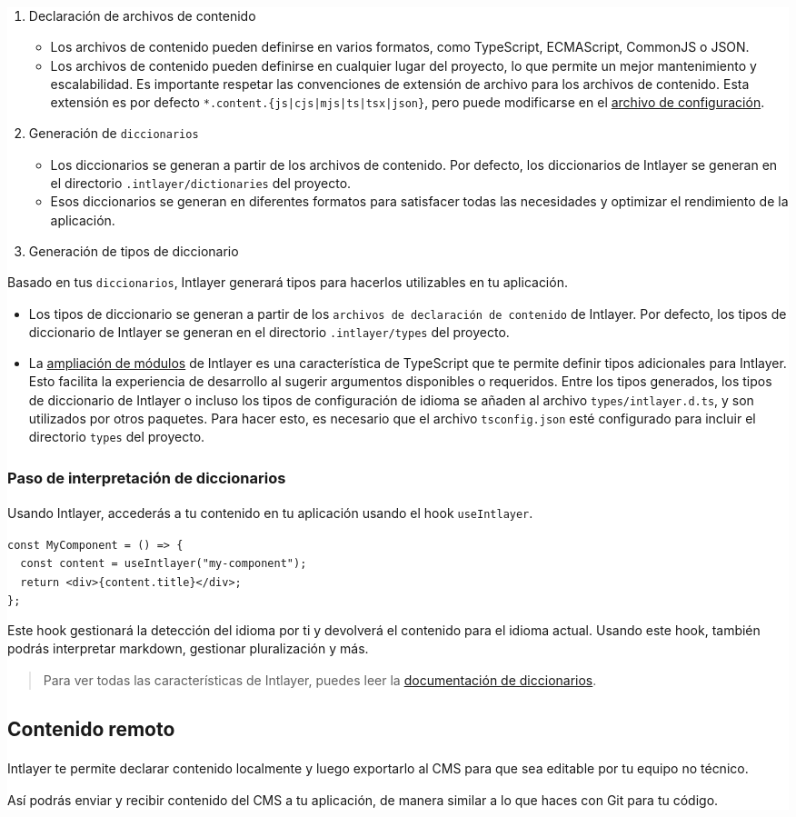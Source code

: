 1. Declaración de archivos de contenido

   - Los archivos de contenido pueden definirse en varios formatos, como TypeScript, ECMAScript, CommonJS o JSON.
   - Los archivos de contenido pueden definirse en cualquier lugar del proyecto, lo que permite un mejor mantenimiento y escalabilidad. Es importante respetar las convenciones de extensión de archivo para los archivos de contenido. Esta extensión es por defecto `*.content.{js|cjs|mjs|ts|tsx|json}`, pero puede modificarse en el [archivo de configuración](https://github.com/aymericzip/intlayer/blob/main/docs/docs/es/configuration.md).

2. Generación de `diccionarios`

   - Los diccionarios se generan a partir de los archivos de contenido. Por defecto, los diccionarios de Intlayer se generan en el directorio `.intlayer/dictionaries` del proyecto.
   - Esos diccionarios se generan en diferentes formatos para satisfacer todas las necesidades y optimizar el rendimiento de la aplicación.

3. Generación de tipos de diccionario

Basado en tus `diccionarios`, Intlayer generará tipos para hacerlos utilizables en tu aplicación.

- Los tipos de diccionario se generan a partir de los `archivos de declaración de contenido` de Intlayer. Por defecto, los tipos de diccionario de Intlayer se generan en el directorio `.intlayer/types` del proyecto.

- La [ampliación de módulos](https://www.typescriptlang.org/docs/handbook/declaration-merging.html) de Intlayer es una característica de TypeScript que te permite definir tipos adicionales para Intlayer. Esto facilita la experiencia de desarrollo al sugerir argumentos disponibles o requeridos.
  Entre los tipos generados, los tipos de diccionario de Intlayer o incluso los tipos de configuración de idioma se añaden al archivo `types/intlayer.d.ts`, y son utilizados por otros paquetes. Para hacer esto, es necesario que el archivo `tsconfig.json` esté configurado para incluir el directorio `types` del proyecto.

### Paso de interpretación de diccionarios

Usando Intlayer, accederás a tu contenido en tu aplicación usando el hook `useIntlayer`.

```tsx
const MyComponent = () => {
  const content = useIntlayer("my-component");
  return <div>{content.title}</div>;
};
```

Este hook gestionará la detección del idioma por ti y devolverá el contenido para el idioma actual. Usando este hook, también podrás interpretar markdown, gestionar pluralización y más.

> Para ver todas las características de Intlayer, puedes leer la [documentación de diccionarios](https://github.com/aymericzip/intlayer/blob/main/docs/docs/es/dictionary/get_started.md).

## Contenido remoto

Intlayer te permite declarar contenido localmente y luego exportarlo al CMS para que sea editable por tu equipo no técnico.

Así podrás enviar y recibir contenido del CMS a tu aplicación, de manera similar a lo que haces con Git para tu código.
